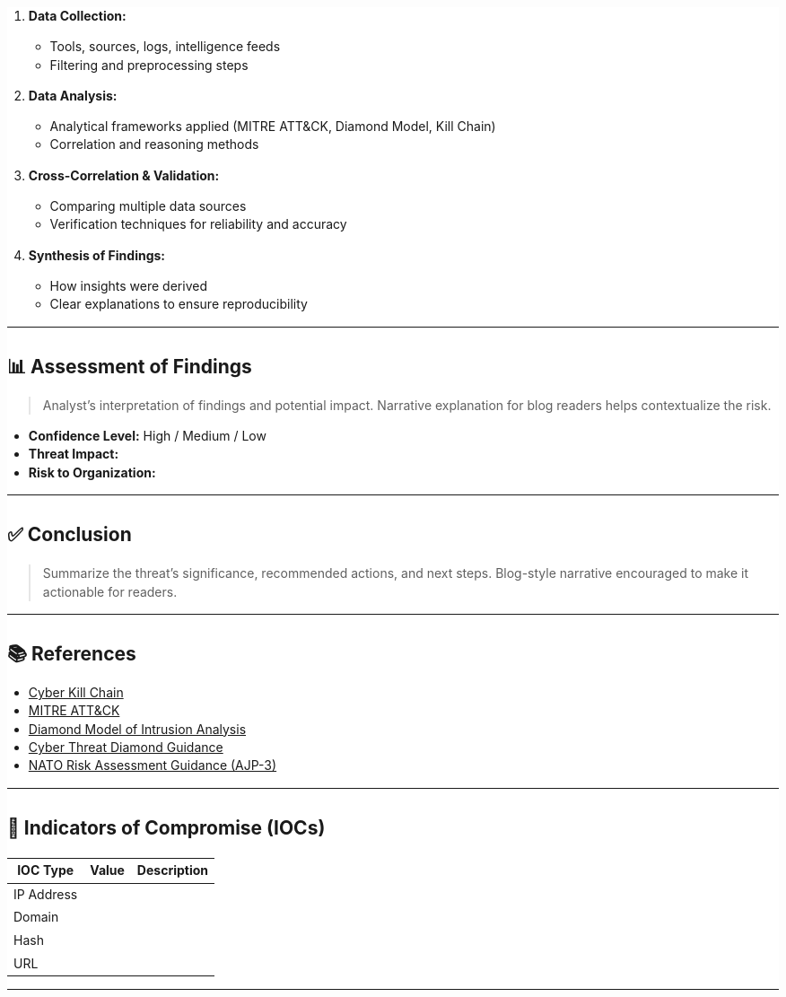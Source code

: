 1. **Data Collection:**  
   - Tools, sources, logs, intelligence feeds  
   - Filtering and preprocessing steps  

2. **Data Analysis:**  
   - Analytical frameworks applied (MITRE ATT&CK, Diamond Model, Kill Chain)  
   - Correlation and reasoning methods  

3. **Cross-Correlation & Validation:**  
   - Comparing multiple data sources  
   - Verification techniques for reliability and accuracy  

4. **Synthesis of Findings:**  
   - How insights were derived  
   - Clear explanations to ensure reproducibility  

---

## 📊 Assessment of Findings

> Analyst’s interpretation of findings and potential impact. Narrative explanation for blog readers helps contextualize the risk.  

- **Confidence Level:** High / Medium / Low  
- **Threat Impact:**  
- **Risk to Organization:**  

---

## ✅ Conclusion

> Summarize the threat’s significance, recommended actions, and next steps. Blog-style narrative encouraged to make it actionable for readers.  

---

## 📚 References

- [Cyber Kill Chain](https://www.lockheedmartin.com/en-us/capabilities/cyber/cyber-kill-chain.html)  
- [MITRE ATT&CK](https://attack.mitre.org/)  
- [Diamond Model of Intrusion Analysis](https://www.threatintel.academy/wp-content/uploads/2020/07/diamond_summary.pdf)  
- [Cyber Threat Diamond Guidance](https://www.notion.so/Cyber-Threat-Diamond-23d99475c35680c69987eb78b26ca8f6)  
- [NATO Risk Assessment Guidance (AJP-3)](https://www.coemed.org/files/stanags/01_AJP/AJP-3_EDC_V1_E_2490.pdf?utm_source=chatgpt.com)  

---

## 🧪 Indicators of Compromise (IOCs)

| IOC Type   | Value | Description |
|------------|-------|-------------|
| IP Address |       |             |
| Domain     |       |             |
| Hash       |       |             |
| URL        |       |             |

---